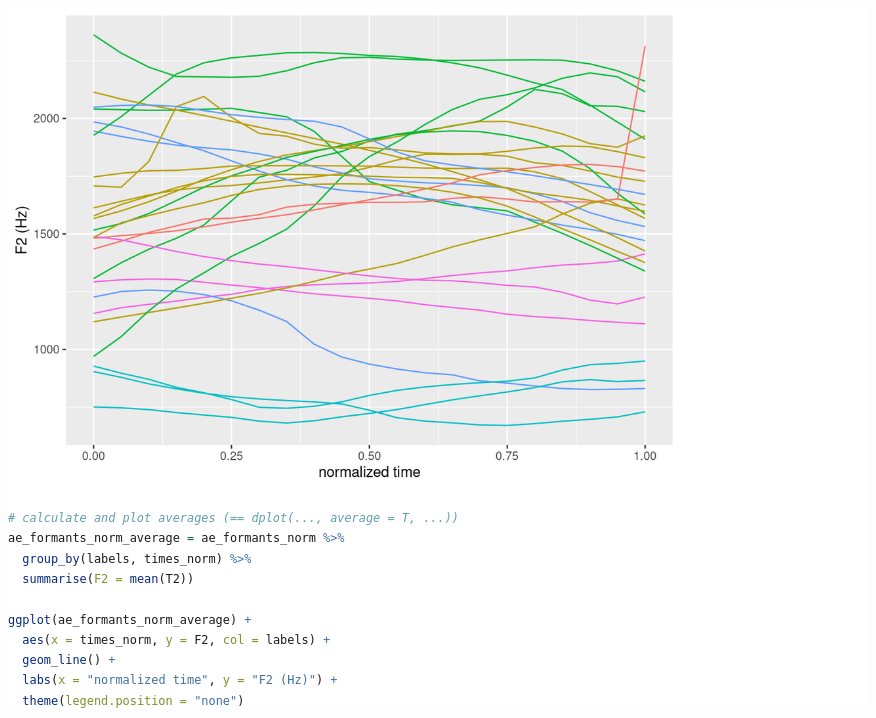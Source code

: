 <img src="recipe-plottingSnippets_files/figure-html/unnamed-chunk-3-1.png" width="672" />


```r
# calculate and plot averages (== dplot(..., average = T, ...))
ae_formants_norm_average = ae_formants_norm %>% 
  group_by(labels, times_norm) %>%
  summarise(F2 = mean(T2))

ggplot(ae_formants_norm_average) +
  aes(x = times_norm, y = F2, col = labels) +
  geom_line() +
  labs(x = "normalized time", y = "F2 (Hz)") +
  theme(legend.position = "none")
```
